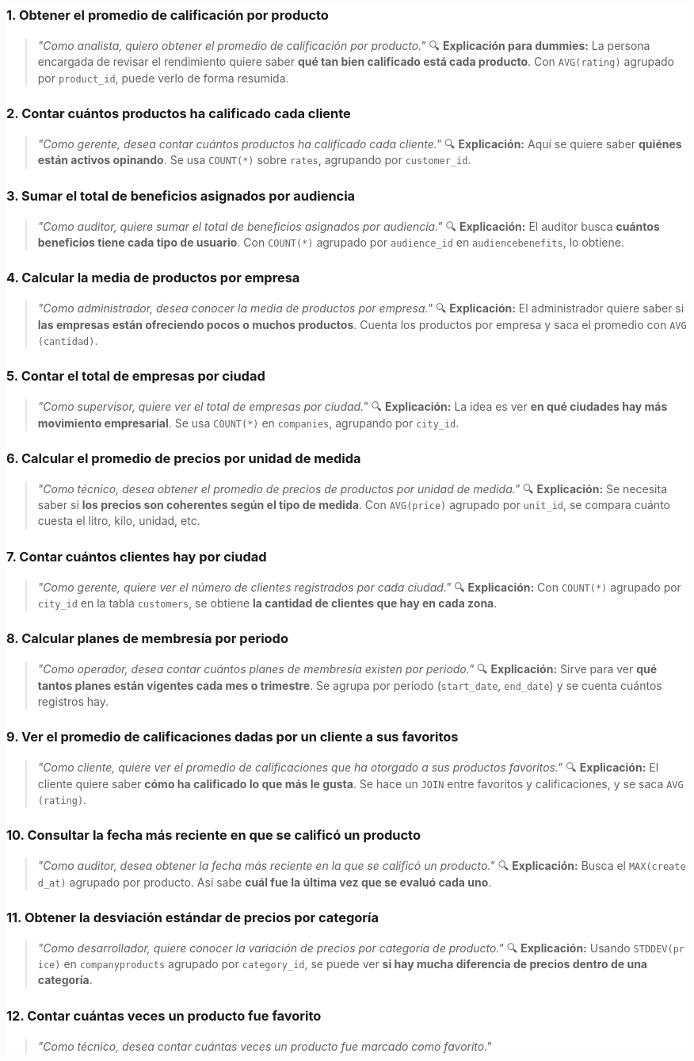 ### **1. Obtener el promedio de calificación por producto**
> *"Como analista, quiero obtener el promedio de calificación por producto."*
🔍 **Explicación para dummies:** La persona encargada de revisar el rendimiento quiere saber **qué tan bien calificado está cada producto**. Con `AVG(rating)` agrupado por `product_id`, puede verlo de forma resumida.
### **2. Contar cuántos productos ha calificado cada cliente**
> *"Como gerente, desea contar cuántos productos ha calificado cada cliente."*
🔍 **Explicación:** Aquí se quiere saber **quiénes están activos opinando**. Se usa `COUNT(*)` sobre `rates`, agrupando por `customer_id`.
### **3. Sumar el total de beneficios asignados por audiencia**
> *"Como auditor, quiere sumar el total de beneficios asignados por audiencia."*
🔍 **Explicación:** El auditor busca **cuántos beneficios tiene cada tipo de usuario**. Con `COUNT(*)` agrupado por `audience_id` en `audiencebenefits`, lo obtiene.
### **4. Calcular la media de productos por empresa**
> *"Como administrador, desea conocer la media de productos por empresa."*
🔍 **Explicación:** El administrador quiere saber si **las empresas están ofreciendo pocos o muchos productos**. Cuenta los productos por empresa y saca el promedio con `AVG(cantidad)`.
### **5. Contar el total de empresas por ciudad**
> *"Como supervisor, quiere ver el total de empresas por ciudad."*
🔍 **Explicación:** La idea es ver **en qué ciudades hay más movimiento empresarial**. Se usa `COUNT(*)` en `companies`, agrupando por `city_id`.
### **6. Calcular el promedio de precios por unidad de medida**
> *"Como técnico, desea obtener el promedio de precios de productos por unidad de medida."*
🔍 **Explicación:** Se necesita saber si **los precios son coherentes según el tipo de medida**. Con `AVG(price)` agrupado por `unit_id`, se compara cuánto cuesta el litro, kilo, unidad, etc.
### **7. Contar cuántos clientes hay por ciudad**
> *"Como gerente, quiere ver el número de clientes registrados por cada ciudad."*
🔍 **Explicación:** Con `COUNT(*)` agrupado por `city_id` en la tabla `customers`, se obtiene **la cantidad de clientes que hay en cada zona**.
### **8. Calcular planes de membresía por periodo**
> *"Como operador, desea contar cuántos planes de membresía existen por periodo."*
🔍 **Explicación:** Sirve para ver **qué tantos planes están vigentes cada mes o trimestre**. Se agrupa por periodo (`start_date`, `end_date`) y se cuenta cuántos registros hay.
### **9. Ver el promedio de calificaciones dadas por un cliente a sus favoritos**
> *"Como cliente, quiere ver el promedio de calificaciones que ha otorgado a sus productos favoritos."*
🔍 **Explicación:** El cliente quiere saber **cómo ha calificado lo que más le gusta**. Se hace un `JOIN` entre favoritos y calificaciones, y se saca `AVG(rating)`.
### **10. Consultar la fecha más reciente en que se calificó un producto**
> *"Como auditor, desea obtener la fecha más reciente en la que se calificó un producto."*
🔍 **Explicación:** Busca el `MAX(created_at)` agrupado por producto. Así sabe **cuál fue la última vez que se evaluó cada uno**.
### **11. Obtener la desviación estándar de precios por categoría**
> *"Como desarrollador, quiere conocer la variación de precios por categoría de producto."*
🔍 **Explicación:** Usando `STDDEV(price)` en `companyproducts` agrupado por `category_id`, se puede ver **si hay mucha diferencia de precios dentro de una categoría**.
### **12. Contar cuántas veces un producto fue favorito**
> *"Como técnico, desea contar cuántas veces un producto fue marcado como favorito."*